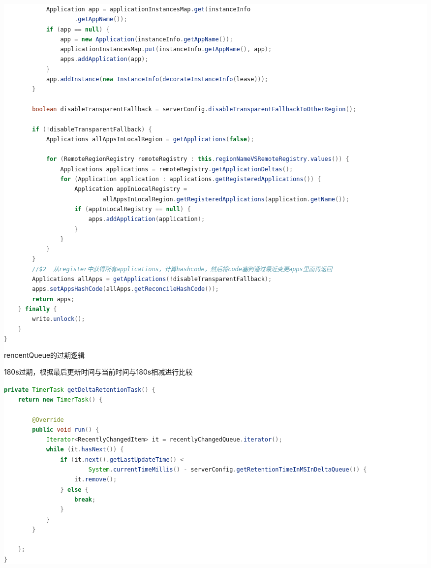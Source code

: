 ```java
            Application app = applicationInstancesMap.get(instanceInfo
                    .getAppName());
            if (app == null) {
                app = new Application(instanceInfo.getAppName());
                applicationInstancesMap.put(instanceInfo.getAppName(), app);
                apps.addApplication(app);
            }
            app.addInstance(new InstanceInfo(decorateInstanceInfo(lease)));
        }

        boolean disableTransparentFallback = serverConfig.disableTransparentFallbackToOtherRegion();

        if (!disableTransparentFallback) {
            Applications allAppsInLocalRegion = getApplications(false);

            for (RemoteRegionRegistry remoteRegistry : this.regionNameVSRemoteRegistry.values()) {
                Applications applications = remoteRegistry.getApplicationDeltas();
                for (Application application : applications.getRegisteredApplications()) {
                    Application appInLocalRegistry =
                            allAppsInLocalRegion.getRegisteredApplications(application.getName());
                    if (appInLocalRegistry == null) {
                        apps.addApplication(application);
                    }
                }
            }
        }
        //$2  从register中获得所有applications，计算hashcode，然后将code塞到通过最近变更apps里面再返回
        Applications allApps = getApplications(!disableTransparentFallback);
        apps.setAppsHashCode(allApps.getReconcileHashCode());
        return apps;
    } finally {
        write.unlock();
    }
}
```

rencentQueue的过期逻辑

180s过期，根据最后更新时间与当前时间与180s相减进行比较

```java
private TimerTask getDeltaRetentionTask() {
    return new TimerTask() {

        @Override
        public void run() {
            Iterator<RecentlyChangedItem> it = recentlyChangedQueue.iterator();
            while (it.hasNext()) {
                if (it.next().getLastUpdateTime() <
                        System.currentTimeMillis() - serverConfig.getRetentionTimeInMSInDeltaQueue()) {
                    it.remove();
                } else {
                    break;
                }
            }
        }

    };
}

```